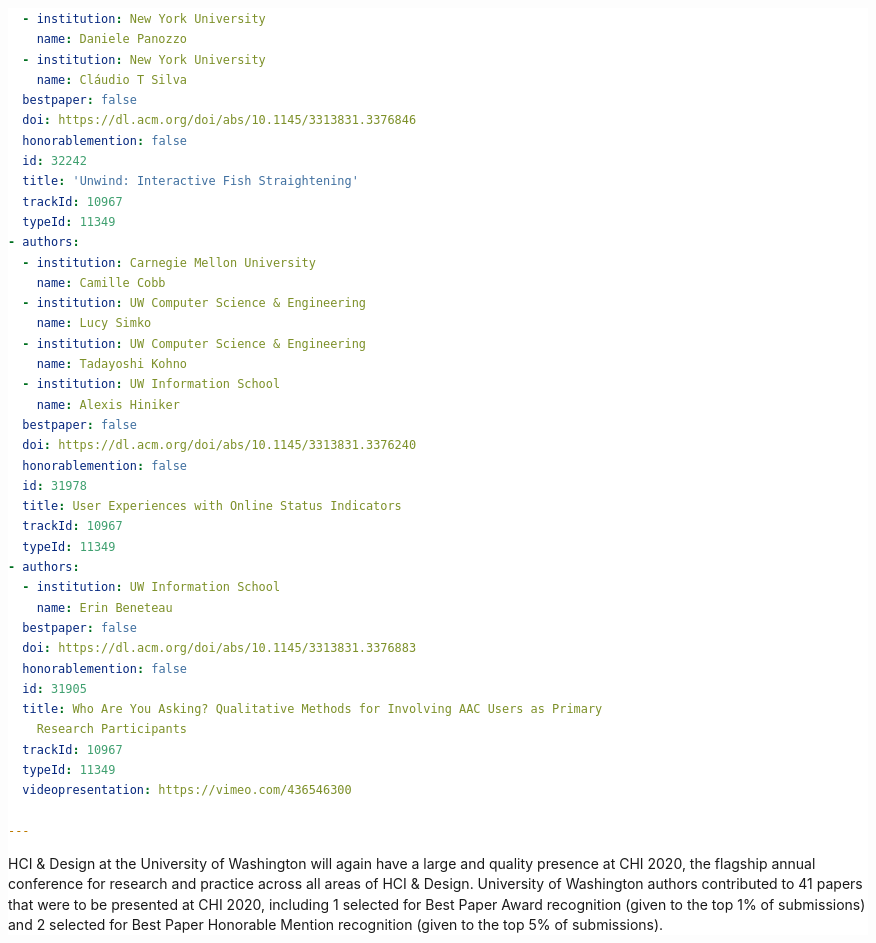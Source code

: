 ```yaml
  - institution: New York University
    name: Daniele Panozzo
  - institution: New York University
    name: Cláudio T Silva
  bestpaper: false
  doi: https://dl.acm.org/doi/abs/10.1145/3313831.3376846
  honorablemention: false
  id: 32242
  title: 'Unwind: Interactive Fish Straightening'
  trackId: 10967
  typeId: 11349
- authors:
  - institution: Carnegie Mellon University
    name: Camille Cobb
  - institution: UW Computer Science & Engineering
    name: Lucy Simko
  - institution: UW Computer Science & Engineering
    name: Tadayoshi Kohno
  - institution: UW Information School
    name: Alexis Hiniker
  bestpaper: false
  doi: https://dl.acm.org/doi/abs/10.1145/3313831.3376240
  honorablemention: false
  id: 31978
  title: User Experiences with Online Status Indicators
  trackId: 10967
  typeId: 11349
- authors:
  - institution: UW Information School
    name: Erin Beneteau
  bestpaper: false
  doi: https://dl.acm.org/doi/abs/10.1145/3313831.3376883
  honorablemention: false
  id: 31905
  title: Who Are You Asking? Qualitative Methods for Involving AAC Users as Primary
    Research Participants
  trackId: 10967
  typeId: 11349
  videopresentation: https://vimeo.com/436546300

---
```


<div class="row" style="margin-bottom: 15px">
  <div class="col-md-8" markdown="block">
HCI & Design at the University of Washington will again have a large and quality presence at CHI 2020,
the flagship annual conference for research and practice across all areas of HCI & Design.
University of Washington authors contributed to 41 papers that were to be presented at CHI 2020,
including 1 selected for Best Paper Award recognition (given to the top 1% of submissions)
and 2 selected for Best Paper Honorable Mention recognition (given to the top 5% of submissions).
